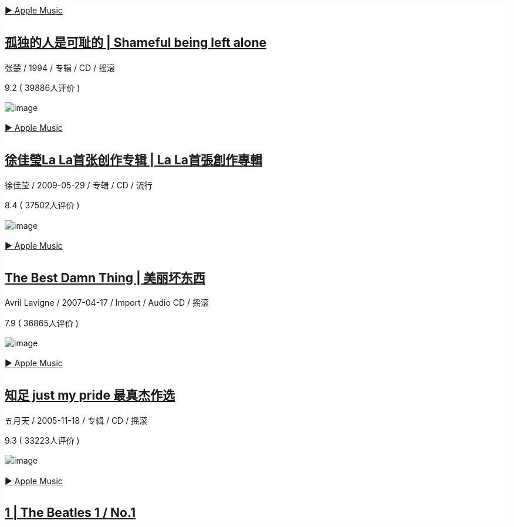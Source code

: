 [▶️ Apple Music](https://music.apple.com/cn/album/the-legend-of-1900-original-motion-picture-soundtrack/214334120?l=en)

## [孤独的人是可耻的 \| Shameful being left alone](https://music.douban.com/subject/1407472/)

张楚 / 1994 / 专辑 / CD / 摇滚

9.2 ( 39886人评价 )

![image](../../static/images/202302/1675664315047-40ae40d8-39b5-4515-9020-3d63ebc3fbcd.jpeg)

[▶️ Apple Music](https://music.apple.com/cn/album/%E5%AD%A4%E7%8D%A8%E7%9A%84%E4%BA%BA%E6%98%AF%E5%8F%AF%E6%81%A5%E7%9A%84/553151287?l=en)

## [徐佳瑩La La首张创作专辑 \| La La首張創作專輯](https://music.douban.com/subject/3746394/)

徐佳莹 / 2009-05-29 / 专辑 / CD / 流行

8.4 ( 37502人评价 )

![image](../../static/images/202302/1675664315311-118d7def-3e1c-4e50-a88f-c5df0da6ccaf.jpeg)

[▶️ Apple Music](https://music.apple.com/cn/album/%E5%BE%90%E4%BD%B3%E7%91%A9lala%E9%A6%96%E5%BC%B5%E5%89%B5%E4%BD%9C%E5%B0%88%E8%BC%AF/672648486?l=en)

## [The Best Damn Thing \| 美丽坏东西](https://music.douban.com/subject/2044199/)

Avril Lavigne / 2007-04-17 / Import / Audio CD / 摇滚

7.9 ( 36865人评价 )

![image](../../static/images/202302/1675664315028-ea00afe8-370a-462f-975b-400d2af1ef4f.jpeg)

[▶️ Apple Music](https://music.apple.com/cn/album/the-best-damn-thing-expanded-edition/268993318?l=en)

## [知足 just my pride 最真杰作选](https://music.douban.com/subject/1422072/)

五月天 / 2005-11-18 / 专辑 / CD / 摇滚

9.3 ( 33223人评价 )

![image](../../static/images/202302/1675664315612-207dc786-ec26-45cb-8b3e-4b80ec95a2fa.jpeg)

[▶️ Apple Music](https://music.apple.com/cn/album/%E7%9F%A5%E8%B6%B3-just-my-pride-%E6%9C%80%E7%9C%9F%E5%82%91%E4%BD%9C%E9%81%B8/1554431588?l=en)

## [1 \| The Beatles 1 / No.1](https://music.douban.com/subject/1394818/)
